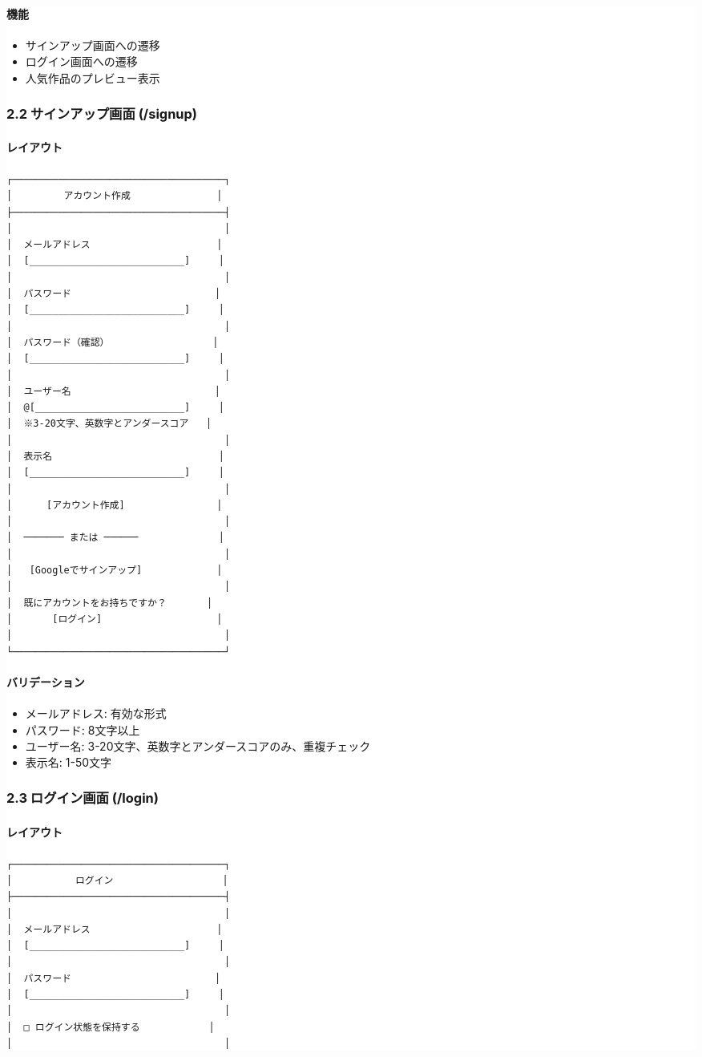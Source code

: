 #### 機能
- サインアップ画面への遷移
- ログイン画面への遷移
- 人気作品のプレビュー表示

### 2.2 サインアップ画面 (/signup)

#### レイアウト
```
┌─────────────────────────────────────┐
│         アカウント作成               │
├─────────────────────────────────────┤
│                                     │
│  メールアドレス                      │
│  [___________________________]     │
│                                     │
│  パスワード                         │
│  [___________________________]     │
│                                     │
│  パスワード（確認）                  │
│  [___________________________]     │
│                                     │
│  ユーザー名                         │
│  @[__________________________]     │
│  ※3-20文字、英数字とアンダースコア   │
│                                     │
│  表示名                             │
│  [___________________________]     │
│                                     │
│      [アカウント作成]                │
│                                     │
│  ─────── または ──────              │
│                                     │
│   [Googleでサインアップ]             │
│                                     │
│  既にアカウントをお持ちですか？       │
│       [ログイン]                    │
│                                     │
└─────────────────────────────────────┘
```

#### バリデーション
- メールアドレス: 有効な形式
- パスワード: 8文字以上
- ユーザー名: 3-20文字、英数字とアンダースコアのみ、重複チェック
- 表示名: 1-50文字

### 2.3 ログイン画面 (/login)

#### レイアウト
```
┌─────────────────────────────────────┐
│           ログイン                   │
├─────────────────────────────────────┤
│                                     │
│  メールアドレス                      │
│  [___________________________]     │
│                                     │
│  パスワード                         │
│  [___________________________]     │
│                                     │
│  □ ログイン状態を保持する            │
│                                     │
```